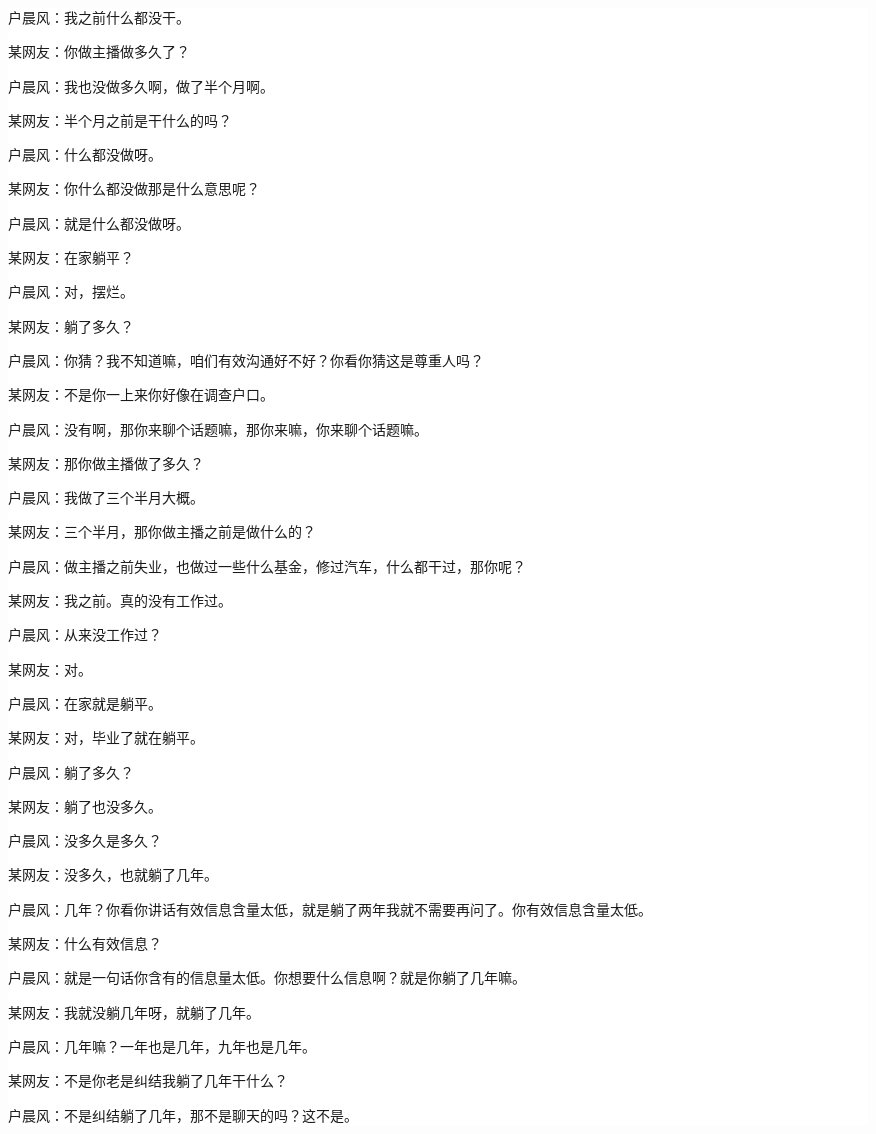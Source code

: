 户晨风：我之前什么都没干。

某网友：你做主播做多久了？

户晨风：我也没做多久啊，做了半个月啊。

某网友：半个月之前是干什么的吗？

户晨风：什么都没做呀。

某网友：你什么都没做那是什么意思呢？

户晨风：就是什么都没做呀。

某网友：在家躺平？

户晨风：对，摆烂。

某网友：躺了多久？

户晨风：你猜？我不知道嘛，咱们有效沟通好不好？你看你猜这是尊重人吗？

某网友：不是你一上来你好像在调查户口。

户晨风：没有啊，那你来聊个话题嘛，那你来嘛，你来聊个话题嘛。

某网友：那你做主播做了多久？

户晨风：我做了三个半月大概。

某网友：三个半月，那你做主播之前是做什么的？

户晨风：做主播之前失业，也做过一些什么基金，修过汽车，什么都干过，那你呢？

某网友：我之前。真的没有工作过。

户晨风：从来没工作过？

某网友：对。

户晨风：在家就是躺平。

某网友：对，毕业了就在躺平。

户晨风：躺了多久？

某网友：躺了也没多久。

户晨风：没多久是多久？

某网友：没多久，也就躺了几年。

户晨风：几年？你看你讲话有效信息含量太低，就是躺了两年我就不需要再问了。你有效信息含量太低。

某网友：什么有效信息？

户晨风：就是一句话你含有的信息量太低。你想要什么信息啊？就是你躺了几年嘛。

某网友：我就没躺几年呀，就躺了几年。

户晨风：几年嘛？一年也是几年，九年也是几年。

某网友：不是你老是纠结我躺了几年干什么？

户晨风：不是纠结躺了几年，那不是聊天的吗？这不是。
